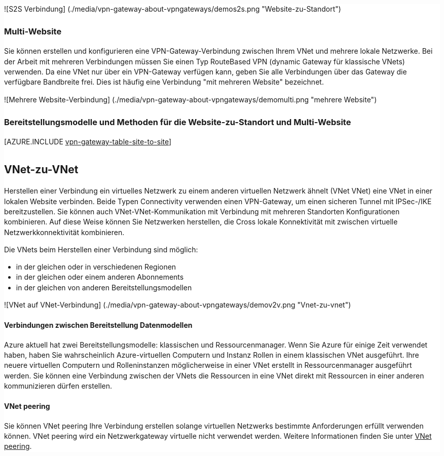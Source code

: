 ![S2S Verbindung] (./media/vpn-gateway-about-vpngateways/demos2s.png "Website-zu-Standort")


### <a name="multi-site"></a>Multi-Website

Sie können erstellen und konfigurieren eine VPN-Gateway-Verbindung zwischen Ihrem VNet und mehrere lokale Netzwerke. Bei der Arbeit mit mehreren Verbindungen müssen Sie einen Typ RouteBased VPN (dynamic Gateway für klassische VNets) verwenden. Da eine VNet nur über ein VPN-Gateway verfügen kann, geben Sie alle Verbindungen über das Gateway die verfügbare Bandbreite frei. Dies ist häufig eine Verbindung "mit mehreren Website" bezeichnet.
 

![Mehrere Website-Verbindung] (./media/vpn-gateway-about-vpngateways/demomulti.png "mehrere Website")

### <a name="deployment-models-and-methods-for-site-to-site-and-multi-site"></a>Bereitstellungsmodelle und Methoden für die Website-zu-Standort und Multi-Website

[AZURE.INCLUDE [vpn-gateway-table-site-to-site](../../includes/vpn-gateway-table-site-to-site-include.md)] 

## <a name="vnet-to-vnet"></a>VNet-zu-VNet

Herstellen einer Verbindung ein virtuelles Netzwerk zu einem anderen virtuellen Netzwerk ähnelt (VNet VNet) eine VNet in einer lokalen Website verbinden. Beide Typen Connectivity verwenden einen VPN-Gateway, um einen sicheren Tunnel mit IPSec-/IKE bereitzustellen. Sie können auch VNet-VNet-Kommunikation mit Verbindung mit mehreren Standorten Konfigurationen kombinieren. Auf diese Weise können Sie Netzwerken herstellen, die Cross lokale Konnektivität mit zwischen virtuelle Netzwerkkonnektivität kombinieren.

Die VNets beim Herstellen einer Verbindung sind möglich:

- in der gleichen oder in verschiedenen Regionen
- in der gleichen oder einem anderen Abonnements 
- in der gleichen von anderen Bereitstellungsmodellen


![VNet auf VNet-Verbindung] (./media/vpn-gateway-about-vpngateways/demov2v.png "Vnet-zu-vnet")

#### <a name="connections-between-deployment-models"></a>Verbindungen zwischen Bereitstellung Datenmodellen

Azure aktuell hat zwei Bereitstellungsmodelle: klassischen und Ressourcenmanager. Wenn Sie Azure für einige Zeit verwendet haben, haben Sie wahrscheinlich Azure-virtuellen Computern und Instanz Rollen in einem klassischen VNet ausgeführt. Ihre neuere virtuellen Computern und Rolleninstanzen möglicherweise in einer VNet erstellt in Ressourcenmanager ausgeführt werden. Sie können eine Verbindung zwischen der VNets die Ressourcen in eine VNet direkt mit Ressourcen in einer anderen kommunizieren dürfen erstellen.

#### <a name="vnet-peering"></a>VNet peering

Sie können VNet peering Ihre Verbindung erstellen solange virtuellen Netzwerks bestimmte Anforderungen erfüllt verwenden können. VNet peering wird ein Netzwerkgateway virtuelle nicht verwendet werden. Weitere Informationen finden Sie unter [VNet peering](../virtual-network/virtual-network-peering-overview.md).
